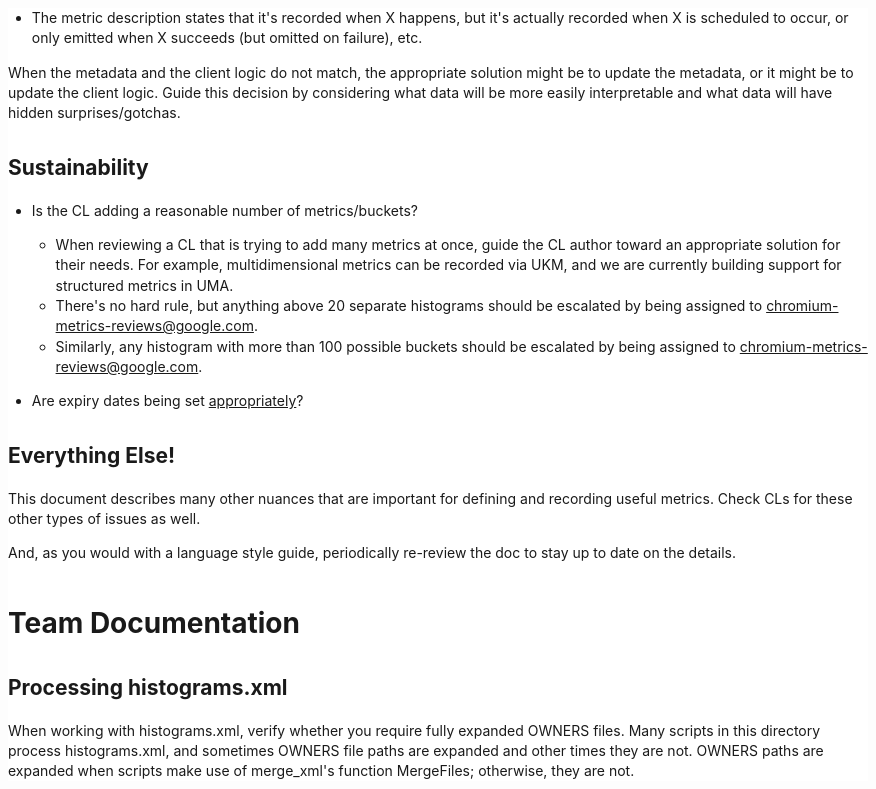 * The metric description states that it's recorded when X happens, but it's
  actually recorded when X is scheduled to occur, or only emitted when X
  succeeds (but omitted on failure), etc.

When the metadata and the client logic do not match, the appropriate solution
might be to update the metadata, or it might be to update the client
logic. Guide this decision by considering what data will be more easily
interpretable and what data will have hidden surprises/gotchas.

## Sustainability

* Is the CL adding a reasonable number of metrics/buckets?
  * When reviewing a CL that is trying to add many metrics at once, guide the CL
    author toward an appropriate solution for their needs. For example,
    multidimensional metrics can be recorded via UKM, and we are currently
    building support for structured metrics in UMA.
  * There's no hard rule, but anything above 20 separate histograms should be
    escalated by being assigned to chromium-metrics-reviews@google.com.
  * Similarly, any histogram with more than 100 possible buckets should be
    escalated by being assigned to chromium-metrics-reviews@google.com.

* Are expiry dates being set
  [appropriately](#How-to-choose-expiry-for-histograms)?

## Everything Else!

This document describes many other nuances that are important for defining and
recording useful metrics. Check CLs for these other types of issues as well.

And, as you would with a language style guide, periodically re-review the doc to
stay up to date on the details.


# Team Documentation


## Processing histograms.xml

When working with histograms.xml, verify whether you require fully expanded
OWNERS files. Many scripts in this directory process histograms.xml, and
sometimes OWNERS file paths are expanded and other times they are not. OWNERS
paths are expanded when scripts make use of merge_xml's function MergeFiles;
otherwise, they are not.
